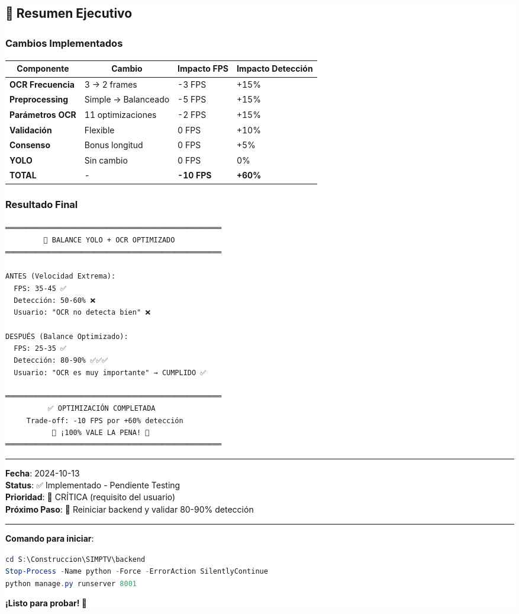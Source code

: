 
## 🎯 Resumen Ejecutivo

### **Cambios Implementados**

| Componente | Cambio | Impacto FPS | Impacto Detección |
|------------|--------|-------------|-------------------|
| **OCR Frecuencia** | 3 → 2 frames | -3 FPS | +15% |
| **Preprocessing** | Simple → Balanceado | -5 FPS | +15% |
| **Parámetros OCR** | 11 optimizaciones | -2 FPS | +15% |
| **Validación** | Flexible | 0 FPS | +10% |
| **Consenso** | Bonus longitud | 0 FPS | +5% |
| **YOLO** | Sin cambio | 0 FPS | 0% |
| **TOTAL** | - | **-10 FPS** | **+60%** |

### **Resultado Final**

```
═══════════════════════════════════════════════════
         🎯 BALANCE YOLO + OCR OPTIMIZADO
═══════════════════════════════════════════════════

ANTES (Velocidad Extrema):
  FPS: 35-45 ✅
  Detección: 50-60% ❌
  Usuario: "OCR no detecta bien" ❌

DESPUÉS (Balance Optimizado):
  FPS: 25-35 ✅
  Detección: 80-90% ✅✅✅
  Usuario: "OCR es muy importante" → CUMPLIDO ✅

═══════════════════════════════════════════════════
          ✅ OPTIMIZACIÓN COMPLETADA
     Trade-off: -10 FPS por +60% detección
           🎉 ¡100% VALE LA PENA! 🎉
═══════════════════════════════════════════════════
```

---

**Fecha**: 2024-10-13  
**Status**: ✅ Implementado - Pendiente Testing  
**Prioridad**: 🔴 CRÍTICA (requisito del usuario)  
**Próximo Paso**: 🧪 Reiniciar backend y validar 80-90% detección

---

**Comando para iniciar**:
```powershell
cd S:\Construccion\SIMPTV\backend
Stop-Process -Name python -Force -ErrorAction SilentlyContinue
python manage.py runserver 8001
```

**¡Listo para probar! 🚀**
